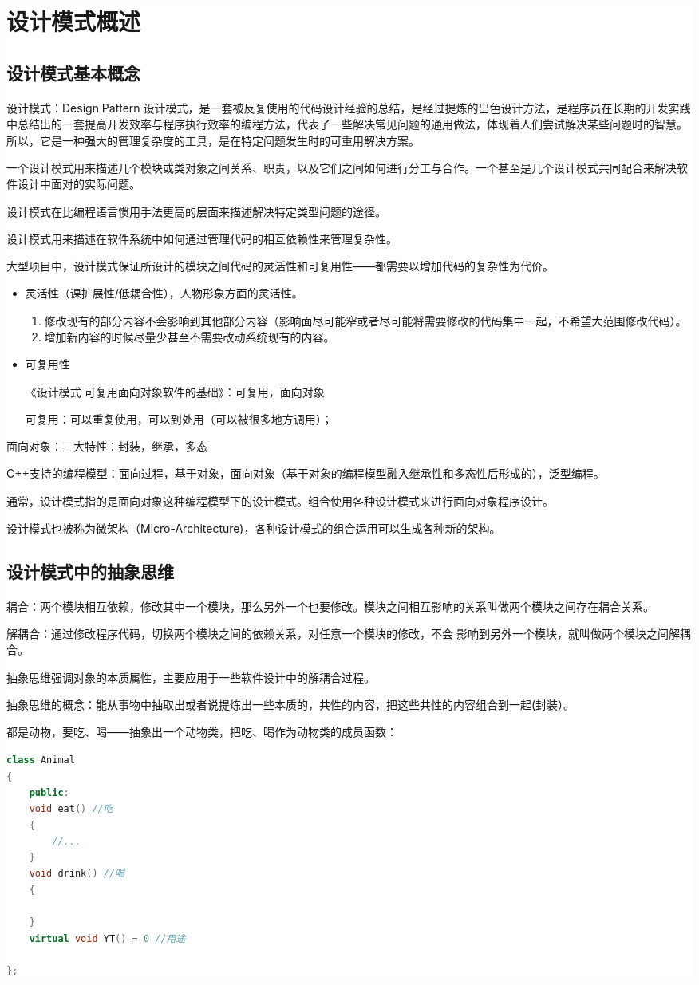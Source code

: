 # 设计模式概述

## 设计模式基本概念

设计模式：Design Pattern
设计模式，是一套被反复使用的代码设计经验的总结，是经过提炼的出色设计方法，是程序员在长期的开发实践中总结出的一套提高开发效率与程序执行效率的编程方法，代表了一些解决常见问题的通用做法，体现着人们尝试解决某些问题时的智慧。所以，它是一种强大的管理复杂度的工具，是在特定问题发生时的可重用解决方案。

一个设计模式用来描述几个模块或类对象之间关系、职责，以及它们之间如何进行分工与合作。一个甚至是几个设计模式共同配合来解决软件设计中面对的实际问题。

设计模式在比编程语言惯用手法更高的层面来描述解决特定类型问题的途径。

设计模式用来描述在软件系统中如何通过管理代码的相互依赖性来管理复杂性。

大型项目中，设计模式保证所设计的模块之间代码的灵活性和可复用性——都需要以增加代码的复杂性为代价。

- 灵活性（课扩展性/低耦合性），人物形象方面的灵活性。
  1. 修改现有的部分内容不会影响到其他部分内容（影响面尽可能窄或者尽可能将需要修改的代码集中一起，不希望大范围修改代码）。
  2. 增加新内容的时候尽量少甚至不需要改动系统现有的内容。

- 可复用性

  《设计模式 可复用面向对象软件的基础》：可复用，面向对象

  可复用：可以重复使用，可以到处用（可以被很多地方调用）；

面向对象：三大特性：封装，继承，多态

C++支持的编程模型：面向过程，基于对象，面向对象（基于对象的编程模型融入继承性和多态性后形成的），泛型编程。

通常，设计模式指的是面向对象这种编程模型下的设计模式。组合使用各种设计模式来进行面向对象程序设计。

设计模式也被称为微架构（Micro-Architecture)，各种设计模式的组合运用可以生成各种新的架构。

## 设计模式中的抽象思维

耦合：两个模块相互依赖，修改其中一个模块，那么另外一个也要修改。模块之间相互影响的关系叫做两个模块之间存在耦合关系。

解耦合：通过修改程序代码，切换两个模块之间的依赖关系，对任意一个模块的修改，不会 影响到另外一个模块，就叫做两个模块之间解耦合。

抽象思维强调对象的本质属性，主要应用于一些软件设计中的解耦合过程。

抽象思维的概念：能从事物中抽取出或者说提炼出一些本质的，共性的内容，把这些共性的内容组合到一起(封装）。

都是动物，要吃、喝——抽象出一个动物类，把吃、喝作为动物类的成员函数：

```c++
class Animal
{
    public:
    void eat() //吃
    {
        //...
    }
    void drink() //喝
    {

    }
    virtual void YT() = 0 //用途

};
```

